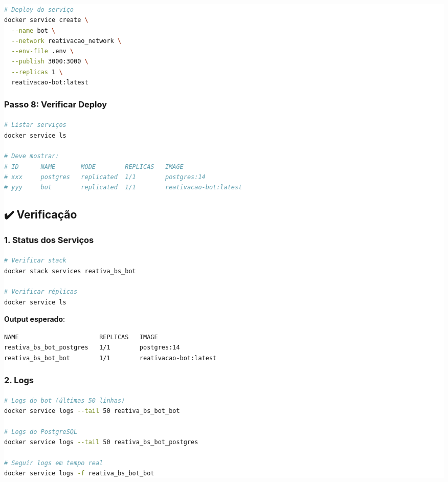 ```bash
# Deploy do serviço
docker service create \
  --name bot \
  --network reativacao_network \
  --env-file .env \
  --publish 3000:3000 \
  --replicas 1 \
  reativacao-bot:latest
```

### Passo 8: Verificar Deploy

```bash
# Listar serviços
docker service ls

# Deve mostrar:
# ID      NAME       MODE        REPLICAS   IMAGE
# xxx     postgres   replicated  1/1        postgres:14
# yyy     bot        replicated  1/1        reativacao-bot:latest
```

## ✔️ Verificação

### 1. Status dos Serviços

```bash
# Verificar stack
docker stack services reativa_bs_bot

# Verificar réplicas
docker service ls
```

**Output esperado**:

```
NAME                      REPLICAS   IMAGE
reativa_bs_bot_postgres   1/1        postgres:14
reativa_bs_bot_bot        1/1        reativacao-bot:latest
```

### 2. Logs

```bash
# Logs do bot (últimas 50 linhas)
docker service logs --tail 50 reativa_bs_bot_bot

# Logs do PostgreSQL
docker service logs --tail 50 reativa_bs_bot_postgres

# Seguir logs em tempo real
docker service logs -f reativa_bs_bot_bot
```
